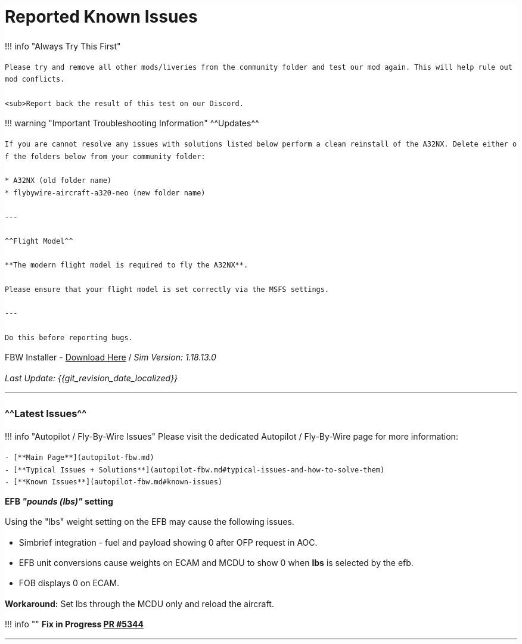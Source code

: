 # Reported Known Issues

!!! info "Always Try This First"

    Please try and remove all other mods/liveries from the community folder and test our mod again. This will help rule out mod conflicts.

    <sub>Report back the result of this test on our Discord.

!!! warning "Important Troubleshooting Information"
    ^^Updates^^

    If you are cannot resolve any issues with solutions listed below perform a clean reinstall of the A32NX. Delete either of the folders below from your community folder:

    * A32NX (old folder name)
    * flybywire-aircraft-a320-neo (new folder name)

    ---

    ^^Flight Model^^

    **The modern flight model is required to fly the A32NX**.

    Please ensure that your flight model is set correctly via the MSFS settings.

    ---
    
    Do this before reporting bugs.

FBW Installer - [Download Here](https://api.flybywiresim.com/installer) / *Sim Version: 1.18.13.0*

*Last Update: {{git_revision_date_localized}}*

---

### ^^Latest Issues^^

!!! info "Autopilot / Fly-By-Wire Issues"
    Please visit the dedicated Autopilot / Fly-By-Wire page for more information:

    - [**Main Page**](autopilot-fbw.md)
    - [**Typical Issues + Solutions**](autopilot-fbw.md#typical-issues-and-how-to-solve-them)
    - [**Known Issues**](autopilot-fbw.md#known-issues)

**EFB *"pounds (lbs)"* setting**

Using the "lbs" weight setting on the EFB may cause the following issues.

* Simbrief integration - fuel and payload showing 0 after OFP request in AOC.
    
* EFB unit conversions cause weights on ECAM and MCDU to show 0 when **lbs** is selected by the efb.

* FOB displays 0 on ECAM.

**Workaround:** Set lbs through the MCDU only and reload the aircraft.

!!! info ""
    **Fix in Progress [PR #5344](https://github.com/flybywiresim/a32nx/pull/5344)**
    
---